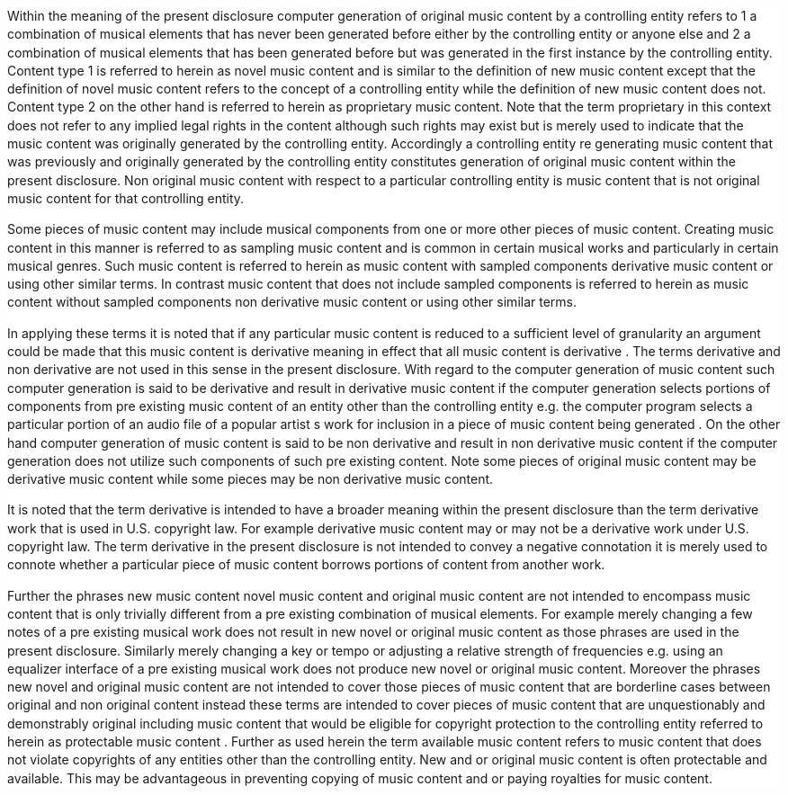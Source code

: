 Within the meaning of the present disclosure computer generation of original music content by a controlling entity refers to 1 a combination of musical elements that has never been generated before either by the controlling entity or anyone else and 2 a combination of musical elements that has been generated before but was generated in the first instance by the controlling entity. Content type 1 is referred to herein as novel music content and is similar to the definition of new music content except that the definition of novel music content refers to the concept of a controlling entity while the definition of new music content does not. Content type 2 on the other hand is referred to herein as proprietary music content. Note that the term proprietary in this context does not refer to any implied legal rights in the content although such rights may exist but is merely used to indicate that the music content was originally generated by the controlling entity. Accordingly a controlling entity re generating music content that was previously and originally generated by the controlling entity constitutes generation of original music content within the present disclosure. Non original music content with respect to a particular controlling entity is music content that is not original music content for that controlling entity.

Some pieces of music content may include musical components from one or more other pieces of music content. Creating music content in this manner is referred to as sampling music content and is common in certain musical works and particularly in certain musical genres. Such music content is referred to herein as music content with sampled components derivative music content or using other similar terms. In contrast music content that does not include sampled components is referred to herein as music content without sampled components non derivative music content or using other similar terms.

In applying these terms it is noted that if any particular music content is reduced to a sufficient level of granularity an argument could be made that this music content is derivative meaning in effect that all music content is derivative . The terms derivative and non derivative are not used in this sense in the present disclosure. With regard to the computer generation of music content such computer generation is said to be derivative and result in derivative music content if the computer generation selects portions of components from pre existing music content of an entity other than the controlling entity e.g. the computer program selects a particular portion of an audio file of a popular artist s work for inclusion in a piece of music content being generated . On the other hand computer generation of music content is said to be non derivative and result in non derivative music content if the computer generation does not utilize such components of such pre existing content. Note some pieces of original music content may be derivative music content while some pieces may be non derivative music content.

It is noted that the term derivative is intended to have a broader meaning within the present disclosure than the term derivative work that is used in U.S. copyright law. For example derivative music content may or may not be a derivative work under U.S. copyright law. The term derivative in the present disclosure is not intended to convey a negative connotation it is merely used to connote whether a particular piece of music content borrows portions of content from another work.

Further the phrases new music content novel music content and original music content are not intended to encompass music content that is only trivially different from a pre existing combination of musical elements. For example merely changing a few notes of a pre existing musical work does not result in new novel or original music content as those phrases are used in the present disclosure. Similarly merely changing a key or tempo or adjusting a relative strength of frequencies e.g. using an equalizer interface of a pre existing musical work does not produce new novel or original music content. Moreover the phrases new novel and original music content are not intended to cover those pieces of music content that are borderline cases between original and non original content instead these terms are intended to cover pieces of music content that are unquestionably and demonstrably original including music content that would be eligible for copyright protection to the controlling entity referred to herein as protectable music content . Further as used herein the term available music content refers to music content that does not violate copyrights of any entities other than the controlling entity. New and or original music content is often protectable and available. This may be advantageous in preventing copying of music content and or paying royalties for music content.
